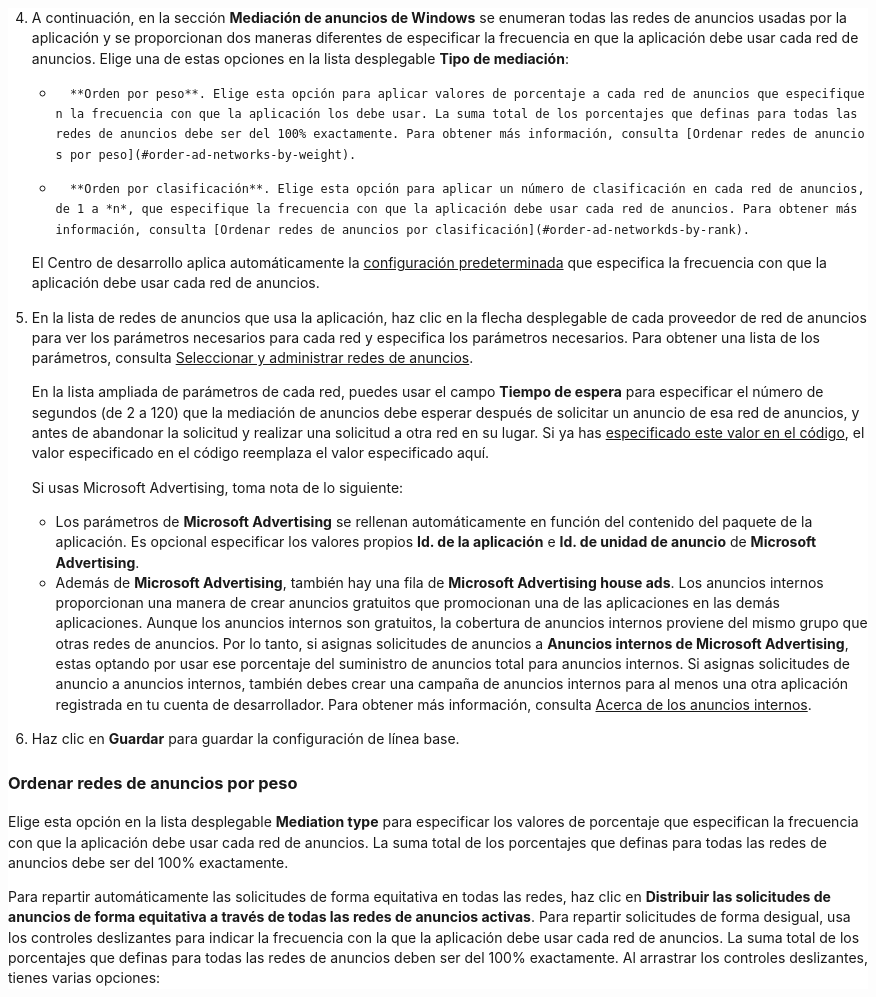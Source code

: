 4.  A continuación, en la sección **Mediación de anuncios de Windows** se enumeran todas las redes de anuncios usadas por la aplicación y se proporcionan dos maneras diferentes de especificar la frecuencia en que la aplicación debe usar cada red de anuncios. Elige una de estas opciones en la lista desplegable **Tipo de mediación**:

    -   
            **Orden por peso**. Elige esta opción para aplicar valores de porcentaje a cada red de anuncios que especifiquen la frecuencia con que la aplicación los debe usar. La suma total de los porcentajes que definas para todas las redes de anuncios debe ser del 100% exactamente. Para obtener más información, consulta [Ordenar redes de anuncios por peso](#order-ad-networks-by-weight).
    -   
            **Orden por clasificación**. Elige esta opción para aplicar un número de clasificación en cada red de anuncios, de 1 a *n*, que especifique la frecuencia con que la aplicación debe usar cada red de anuncios. Para obtener más información, consulta [Ordenar redes de anuncios por clasificación](#order-ad-networkds-by-rank).

    El Centro de desarrollo aplica automáticamente la [configuración predeterminada](#default-ad-mediation-settings) que especifica la frecuencia con que la aplicación debe usar cada red de anuncios.

5.  En la lista de redes de anuncios que usa la aplicación, haz clic en la flecha desplegable de cada proveedor de red de anuncios para ver los parámetros necesarios para cada red y especifica los parámetros necesarios. Para obtener una lista de los parámetros, consulta [Seleccionar y administrar redes de anuncios](select-and-manage-your-ad-networks.md).

    En la lista ampliada de parámetros de cada red, puedes usar el campo **Tiempo de espera** para especificar el número de segundos (de 2 a 120) que la mediación de anuncios debe esperar después de solicitar un anuncio de esa red de anuncios, y antes de abandonar la solicitud y realizar una solicitud a otra red en su lugar. Si ya has [especificado este valor en el código](add-and-use-the-ad-mediator-control.md#set-timeouts), el valor especificado en el código reemplaza el valor especificado aquí.

    Si usas Microsoft Advertising, toma nota de lo siguiente:

    -   Los parámetros de **Microsoft Advertising** se rellenan automáticamente en función del contenido del paquete de la aplicación. Es opcional especificar los valores propios **Id. de la aplicación** e **Id. de unidad de anuncio** de **Microsoft Advertising**.
    -   Además de **Microsoft Advertising**, también hay una fila de **Microsoft Advertising house ads**. Los anuncios internos proporcionan una manera de crear anuncios gratuitos que promocionan una de las aplicaciones en las demás aplicaciones. Aunque los anuncios internos son gratuitos, la cobertura de anuncios internos proviene del mismo grupo que otras redes de anuncios. Por lo tanto, si asignas solicitudes de anuncios a **Anuncios internos de Microsoft Advertising**, estas optando por usar ese porcentaje del suministro de anuncios total para anuncios internos. Si asignas solicitudes de anuncio a anuncios internos, también debes crear una campaña de anuncios internos para al menos una otra aplicación registrada en tu cuenta de desarrollador. Para obtener más información, consulta [Acerca de los anuncios internos](https://msdn.microsoft.com/library/windows/apps/mt148566).

6.  Haz clic en **Guardar** para guardar la configuración de línea base.

### Ordenar redes de anuncios por peso

Elige esta opción en la lista desplegable **Mediation type** para especificar los valores de porcentaje que especifican la frecuencia con que la aplicación debe usar cada red de anuncios. La suma total de los porcentajes que definas para todas las redes de anuncios debe ser del 100% exactamente.

Para repartir automáticamente las solicitudes de forma equitativa en todas las redes, haz clic en **Distribuir las solicitudes de anuncios de forma equitativa a través de todas las redes de anuncios activas**. Para repartir solicitudes de forma desigual, usa los controles deslizantes para indicar la frecuencia con la que la aplicación debe usar cada red de anuncios. La suma total de los porcentajes que definas para todas las redes de anuncios deben ser del 100% exactamente. Al arrastrar los controles deslizantes, tienes varias opciones:
